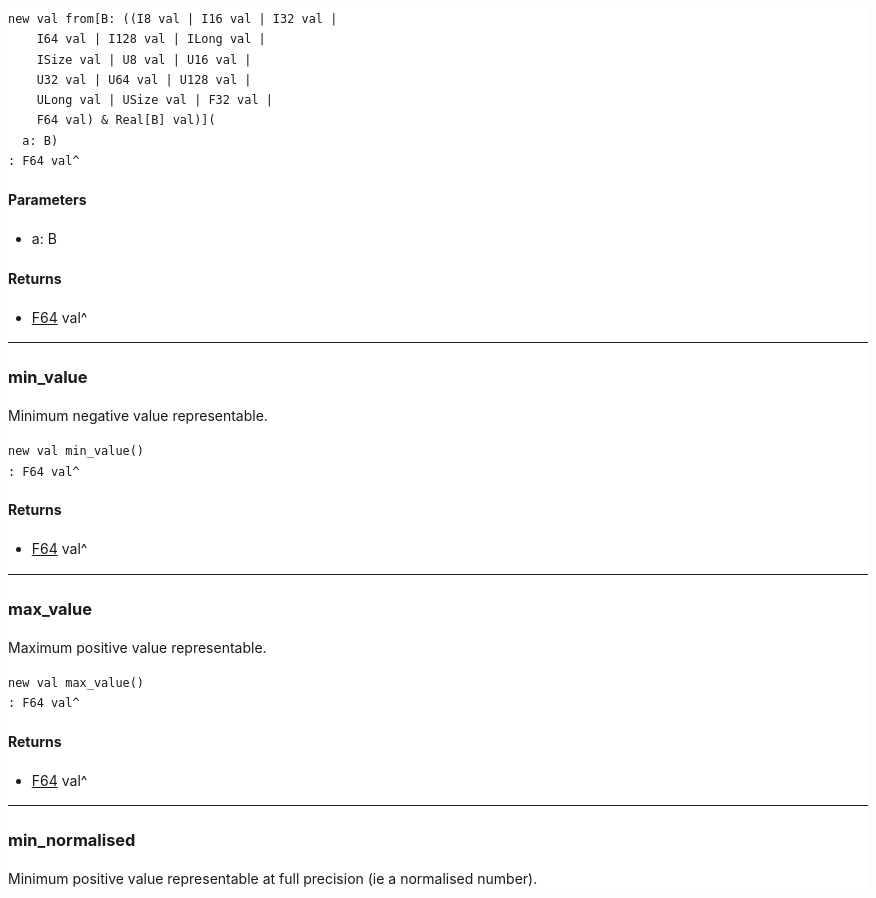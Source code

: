 ```pony
new val from[B: ((I8 val | I16 val | I32 val | 
    I64 val | I128 val | ILong val | 
    ISize val | U8 val | U16 val | 
    U32 val | U64 val | U128 val | 
    ULong val | USize val | F32 val | 
    F64 val) & Real[B] val)](
  a: B)
: F64 val^
```
#### Parameters

*   a: B

#### Returns

* [F64](builtin-F64) val^

---

### min_value

Minimum negative value representable.


```pony
new val min_value()
: F64 val^
```

#### Returns

* [F64](builtin-F64) val^

---

### max_value

Maximum positive value representable.


```pony
new val max_value()
: F64 val^
```

#### Returns

* [F64](builtin-F64) val^

---

### min_normalised

Minimum positive value representable at full precision (ie a normalised
number).
